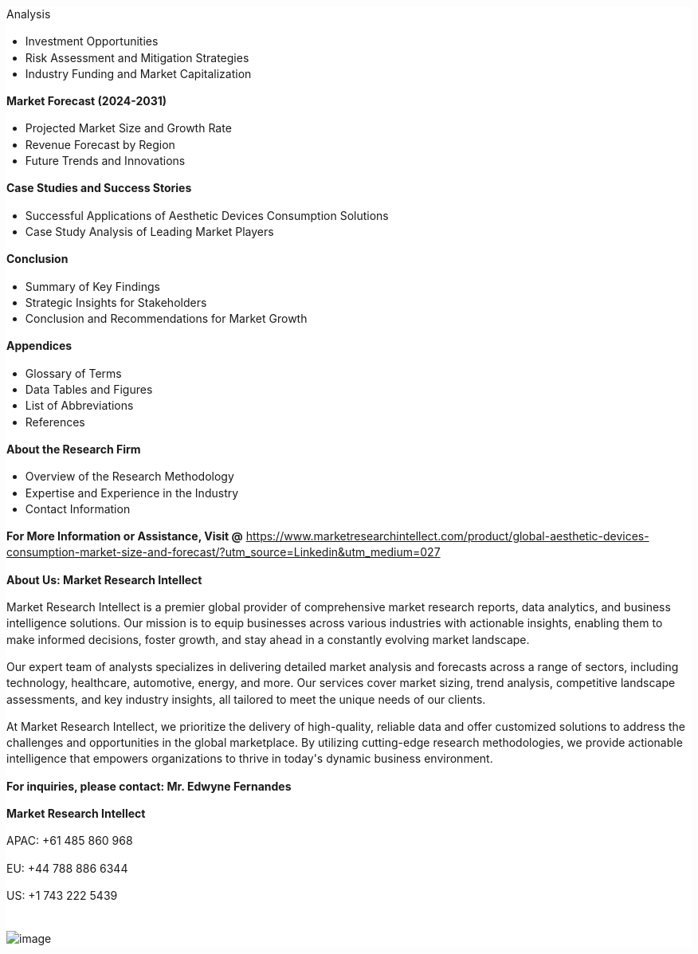 Analysis</strong></p><ul><li>Investment Opportunities</li><li>Risk Assessment and Mitigation Strategies</li><li>Industry Funding and Market Capitalization</li></ul><p><strong>Market Forecast (2024-2031)</strong></p><ul><li>Projected Market Size and Growth Rate</li><li>Revenue Forecast by Region</li><li>Future Trends and Innovations</li></ul><p><strong>Case Studies and Success Stories</strong></p><ul><li>Successful Applications of Aesthetic Devices Consumption Solutions</li><li>Case Study Analysis of Leading Market Players</li></ul><p><strong>Conclusion</strong></p><ul><li>Summary of Key Findings</li><li>Strategic Insights for Stakeholders</li><li>Conclusion and Recommendations for Market Growth</li></ul><p><strong>Appendices</strong></p><ul><li>Glossary of Terms</li><li>Data Tables and Figures</li><li>List of Abbreviations</li><li>References</li></ul><p><strong>About the Research Firm</strong></p><ul><li>Overview of the Research Methodology</li><li>Expertise and Experience in the Industry</li><li>Contact Information</li></ul></div><div class="article-main__content" data-test-id="publishing-text-block"><p><span class="font-[700]"><strong>For More Information or Assistance, Visit @</strong>&nbsp;<a href="https://www.marketresearchintellect.com/product/global-aesthetic-devices-consumption-market-size-and-forecast/?utm_source=Linkedin&utm_medium=027">https://www.marketresearchintellect.com/product/global-aesthetic-devices-consumption-market-size-and-forecast/?utm_source=Linkedin&utm_medium=027</a></span></p><p><strong>About Us: Market Research Intellect</strong></p><p>Market Research Intellect is a premier global provider of comprehensive market research reports, data analytics, and business intelligence solutions. Our mission is to equip businesses across various industries with actionable insights, enabling them to make informed decisions, foster growth, and stay ahead in a constantly evolving market landscape.</p><p>Our expert team of analysts specializes in delivering detailed market analysis and forecasts across a range of sectors, including technology, healthcare, automotive, energy, and more. Our services cover market sizing, trend analysis, competitive landscape assessments, and key industry insights, all tailored to meet the unique needs of our clients.</p><p>At Market Research Intellect, we prioritize the delivery of high-quality, reliable data and offer customized solutions to address the challenges and opportunities in the global marketplace. By utilizing cutting-edge research methodologies, we provide actionable intelligence that empowers organizations to thrive in today's dynamic business environment.</p><p><strong>For inquiries, please contact: Mr. Edwyne Fernandes</strong></p><p><strong>Market Research Intellect</strong></p><p>APAC: +61 485 860 968</p><p>EU: +44 788 886 6344</p><p>US: +1 743 222 5439</p></div><div class="article-main__content" data-test-id="publishing-text-block">&nbsp;</div>
![image](https://github.com/user-attachments/assets/6ce733d6-2eaa-44dd-9b78-8f2518334faf)
